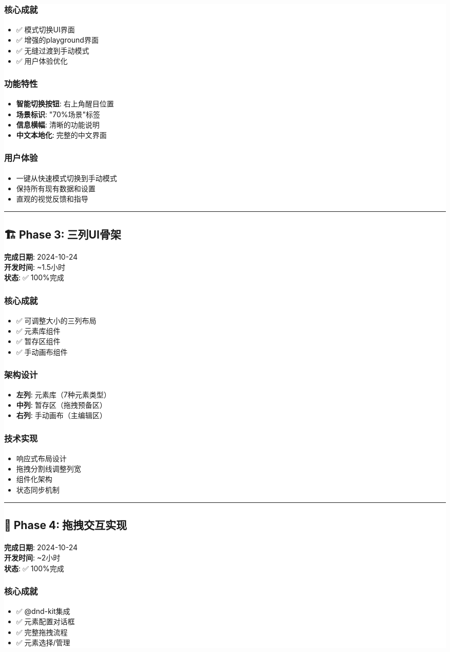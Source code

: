 ### 核心成就
- ✅ 模式切换UI界面
- ✅ 增强的playground界面
- ✅ 无缝过渡到手动模式
- ✅ 用户体验优化

### 功能特性
- **智能切换按钮**: 右上角醒目位置
- **场景标识**: "70%场景"标签
- **信息横幅**: 清晰的功能说明
- **中文本地化**: 完整的中文界面

### 用户体验
- 一键从快速模式切换到手动模式
- 保持所有现有数据和设置
- 直观的视觉反馈和指导

---

## 🏗️ Phase 3: 三列UI骨架
**完成日期**: 2024-10-24  
**开发时间**: ~1.5小时  
**状态**: ✅ 100%完成

### 核心成就
- ✅ 可调整大小的三列布局
- ✅ 元素库组件
- ✅ 暂存区组件
- ✅ 手动画布组件

### 架构设计
- **左列**: 元素库（7种元素类型）
- **中列**: 暂存区（拖拽预备区）
- **右列**: 手动画布（主编辑区）

### 技术实现
- 响应式布局设计
- 拖拽分割线调整列宽
- 组件化架构
- 状态同步机制

---

## 🎯 Phase 4: 拖拽交互实现
**完成日期**: 2024-10-24  
**开发时间**: ~2小时  
**状态**: ✅ 100%完成

### 核心成就
- ✅ @dnd-kit集成
- ✅ 元素配置对话框
- ✅ 完整拖拽流程
- ✅ 元素选择/管理
